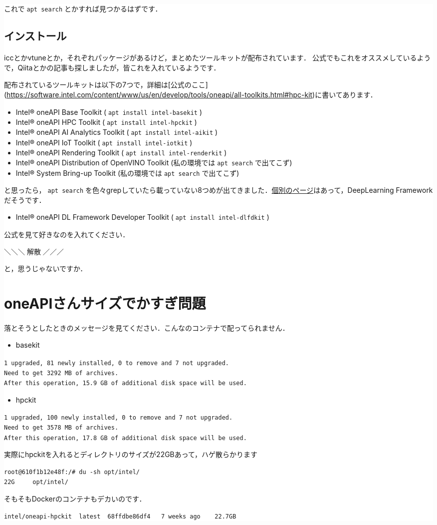 これで `apt search` とかすれば見つかるはずです．

## インストール
iccとかvtuneとか，それぞれパッケージがあるけど，まとめたツールキットが配布されています．
公式でもこれをオススメしているようで，Qiitaとかの記事も探しましたが，皆これを入れているようです．

配布されているツールキットは以下の7つで，詳細は[公式のここ] (https://software.intel.com/content/www/us/en/develop/tools/oneapi/all-toolkits.html#hpc-kit)に書いてあります．

- Intel® oneAPI Base Toolkit ( `apt install intel-basekit` )
- Intel® oneAPI HPC Toolkit ( `apt install intel-hpckit` )
- Intel® oneAPI AI Analytics Toolkit ( `apt install intel-aikit` )
- Intel® oneAPI IoT Toolkit ( `apt install intel-iotkit` )
- Intel® oneAPI Rendering Toolkit ( `apt install intel-renderkit` )
- Intel® oneAPI Distribution of OpenVINO Toolkit (私の環境では `apt search` で出てこず)
- Intel® System Bring-up Toolkit (私の環境では `apt search` で出てこず)

と思ったら， `apt search` を色々grepしていたら載っていない8つめが出てきました．[個別のページ](https://software.intel.com/content/www/us/en/develop/tools/oneapi/dl-framework-developer-toolkit.html#gs.8zbc3a)はあって，DeepLearning Frameworkだそうです．

- Intel® oneAPI DL Framework Developer Toolkit ( `apt install intel-dlfdkit` )

公式を見て好きなのを入れてください． 

＼＼＼ 解散 ／／／

と，思うじゃないですか．

# oneAPIさんサイズでかすぎ問題
落とそうとしたときのメッセージを見てください．こんなのコンテナで配ってられません．

- basekit

```
1 upgraded, 81 newly installed, 0 to remove and 7 not upgraded.
Need to get 3292 MB of archives.
After this operation, 15.9 GB of additional disk space will be used.
```

- hpckit

```
1 upgraded, 100 newly installed, 0 to remove and 7 not upgraded.
Need to get 3578 MB of archives.
After this operation, 17.8 GB of additional disk space will be used.
```

実際にhpckitを入れるとディレクトリのサイズが22GBあって，ハゲ散らかります

```
root@610f1b12e48f:/# du -sh opt/intel/
22G     opt/intel/
```

そもそもDockerのコンテナもデカいのです．
```
intel/oneapi-hpckit  latest  68ffdbe86df4   7 weeks ago    22.7GB
```


[1]: https://software.intel.com/content/www/us/en/develop/documentation/installation-guide-for-intel-oneapi-toolkits-linux/top/installation/install-using-package-managers.html
[2]: https://software.intel.com/content/www/us/en/develop/documentation/installation-guide-for-intel-oneapi-toolkits-linux/top/installation/install-using-package-managers/apt.html#apt